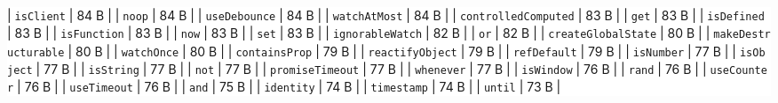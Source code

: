 | `isClient`                 | 84 B        |
| `noop`                     | 84 B        |
| `useDebounce`              | 84 B        |
| `watchAtMost`              | 84 B        |
| `controlledComputed`       | 83 B        |
| `get`                      | 83 B        |
| `isDefined`                | 83 B        |
| `isFunction`               | 83 B        |
| `now`                      | 83 B        |
| `set`                      | 83 B        |
| `ignorableWatch`           | 82 B        |
| `or`                       | 82 B        |
| `createGlobalState`        | 80 B        |
| `makeDestructurable`       | 80 B        |
| `watchOnce`                | 80 B        |
| `containsProp`             | 79 B        |
| `reactifyObject`           | 79 B        |
| `refDefault`               | 79 B        |
| `isNumber`                 | 77 B        |
| `isObject`                 | 77 B        |
| `isString`                 | 77 B        |
| `not`                      | 77 B        |
| `promiseTimeout`           | 77 B        |
| `whenever`                 | 77 B        |
| `isWindow`                 | 76 B        |
| `rand`                     | 76 B        |
| `useCounter`               | 76 B        |
| `useTimeout`               | 76 B        |
| `and`                      | 75 B        |
| `identity`                 | 74 B        |
| `timestamp`                | 74 B        |
| `until`                    | 73 B        |
